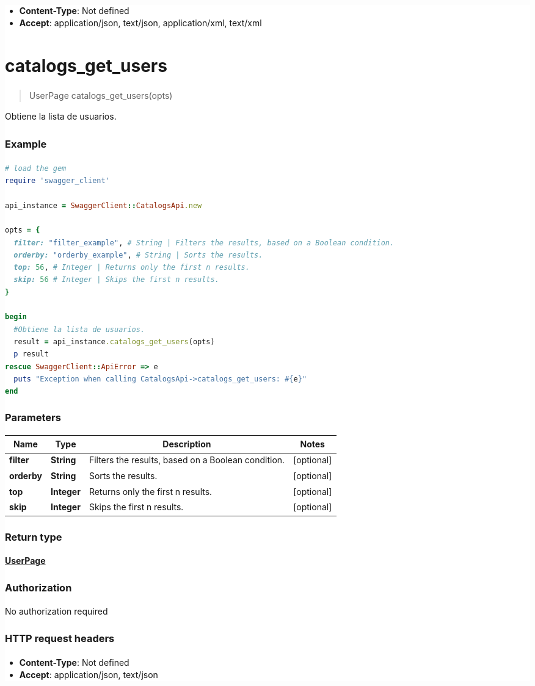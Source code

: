  - **Content-Type**: Not defined
 - **Accept**: application/json, text/json, application/xml, text/xml



# **catalogs_get_users**
> UserPage catalogs_get_users(opts)

Obtiene la lista de usuarios.



### Example
```ruby
# load the gem
require 'swagger_client'

api_instance = SwaggerClient::CatalogsApi.new

opts = { 
  filter: "filter_example", # String | Filters the results, based on a Boolean condition.
  orderby: "orderby_example", # String | Sorts the results.
  top: 56, # Integer | Returns only the first n results.
  skip: 56 # Integer | Skips the first n results.
}

begin
  #Obtiene la lista de usuarios.
  result = api_instance.catalogs_get_users(opts)
  p result
rescue SwaggerClient::ApiError => e
  puts "Exception when calling CatalogsApi->catalogs_get_users: #{e}"
end
```

### Parameters

Name | Type | Description  | Notes
------------- | ------------- | ------------- | -------------
 **filter** | **String**| Filters the results, based on a Boolean condition. | [optional] 
 **orderby** | **String**| Sorts the results. | [optional] 
 **top** | **Integer**| Returns only the first n results. | [optional] 
 **skip** | **Integer**| Skips the first n results. | [optional] 

### Return type

[**UserPage**](UserPage.md)

### Authorization

No authorization required

### HTTP request headers

 - **Content-Type**: Not defined
 - **Accept**: application/json, text/json



